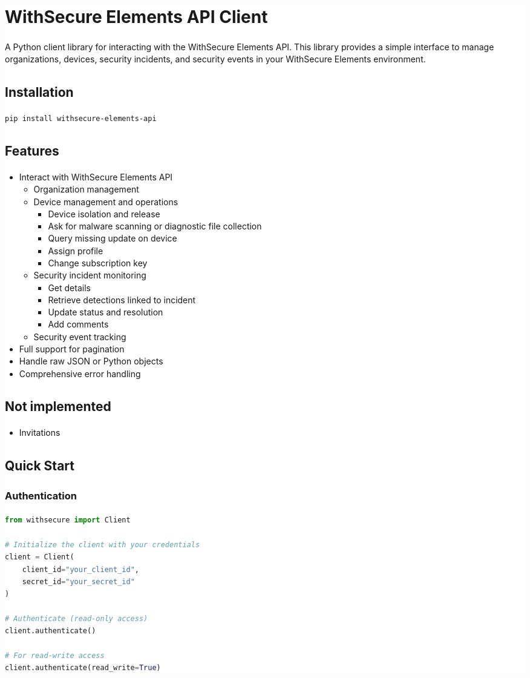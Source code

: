 # WithSecure Elements API Client

A Python client library for interacting with the WithSecure Elements API. This library provides a simple interface to manage organizations, devices, security incidents, and security events in your WithSecure Elements environment.

## Installation

```bash
pip install withsecure-elements-api
```

## Features

- Interact with WithSecure Elements API
    - Organization management
    - Device management and operations
        - Device isolation and release
        - Ask for malware scanning or diagnostic file collection
        - Query missing update on device
        - Assign profile
        - Change subscription key
    - Security incident monitoring
        - Get details
        - Retrieve detections linked to incident
        - Update status and resolution
        - Add comments
    - Security event tracking
- Full support for pagination
- Handle raw JSON or Python objects
- Comprehensive error handling

## Not implemented

- Invitations

## Quick Start

### Authentication

```python
from withsecure import Client

# Initialize the client with your credentials
client = Client(
    client_id="your_client_id",
    secret_id="your_secret_id"
)

# Authenticate (read-only access)
client.authenticate()

# For read-write access
client.authenticate(read_write=True)
```
